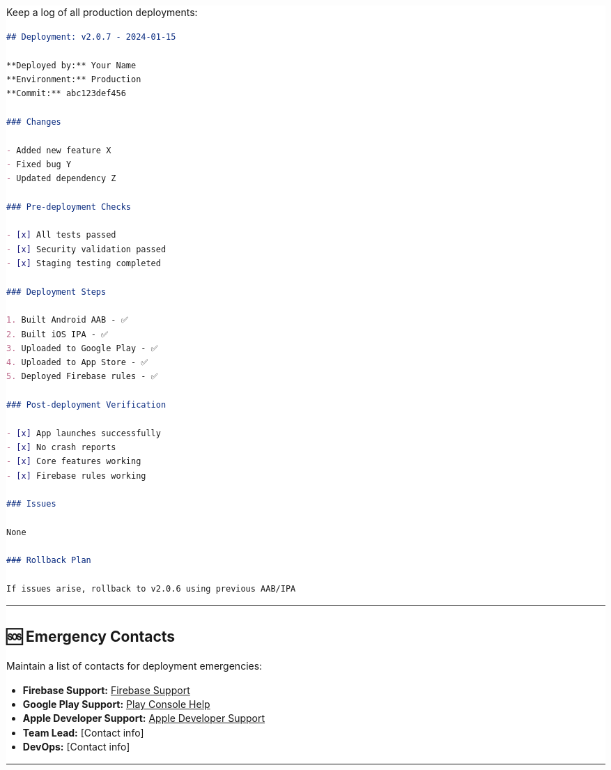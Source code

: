 Keep a log of all production deployments:

```markdown
## Deployment: v2.0.7 - 2024-01-15

**Deployed by:** Your Name
**Environment:** Production
**Commit:** abc123def456

### Changes

- Added new feature X
- Fixed bug Y
- Updated dependency Z

### Pre-deployment Checks

- [x] All tests passed
- [x] Security validation passed
- [x] Staging testing completed

### Deployment Steps

1. Built Android AAB - ✅
2. Built iOS IPA - ✅
3. Uploaded to Google Play - ✅
4. Uploaded to App Store - ✅
5. Deployed Firebase rules - ✅

### Post-deployment Verification

- [x] App launches successfully
- [x] No crash reports
- [x] Core features working
- [x] Firebase rules working

### Issues

None

### Rollback Plan

If issues arise, rollback to v2.0.6 using previous AAB/IPA
```

---

## 🆘 Emergency Contacts

Maintain a list of contacts for deployment emergencies:

- **Firebase Support:** [Firebase Support](https://firebase.google.com/support)
- **Google Play Support:** [Play Console Help](https://support.google.com/googleplay/android-developer)
- **Apple Developer Support:** [Apple Developer Support](https://developer.apple.com/support/)
- **Team Lead:** [Contact info]
- **DevOps:** [Contact info]

---